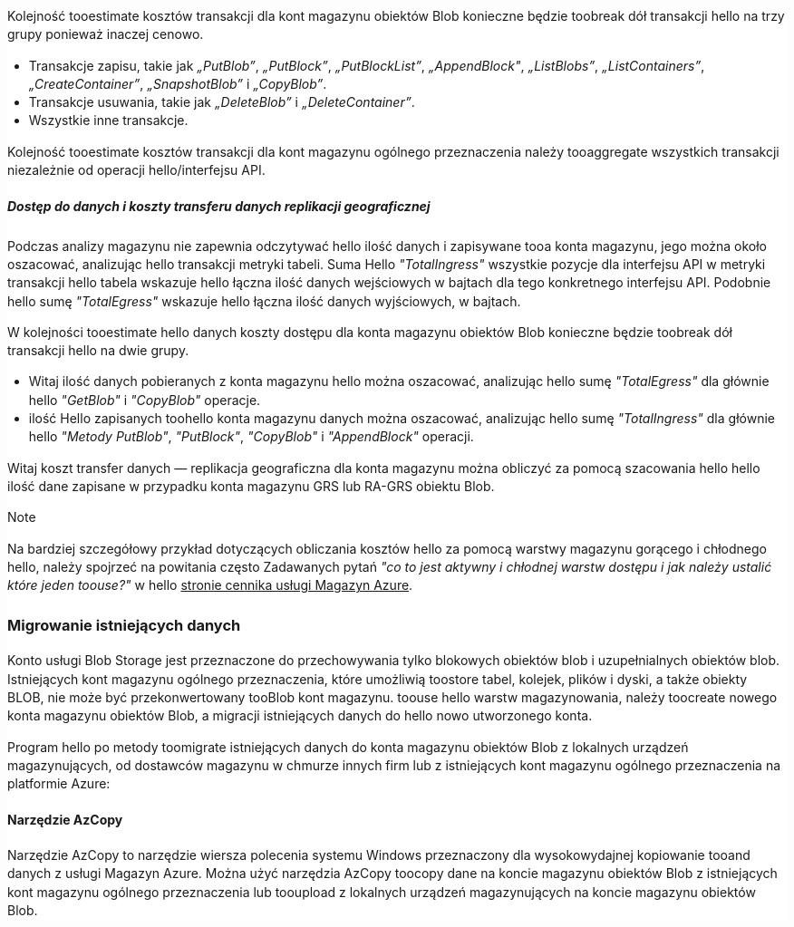 Kolejność tooestimate kosztów transakcji dla kont magazynu obiektów Blob konieczne będzie toobreak dół transakcji hello na trzy grupy ponieważ inaczej cenowo.

* Transakcje zapisu, takie jak *„PutBlob”*, *„PutBlock”*, *„PutBlockList”*, *„AppendBlock"*, *„ListBlobs”*, *„ListContainers”*, *„CreateContainer”*, *„SnapshotBlob”* i *„CopyBlob”*.
* Transakcje usuwania, takie jak *„DeleteBlob”* i *„DeleteContainer”*.
* Wszystkie inne transakcje.

Kolejność tooestimate kosztów transakcji dla kont magazynu ogólnego przeznaczenia należy tooaggregate wszystkich transakcji niezależnie od operacji hello/interfejsu API.

##### <a name="data-access-and-geo-replication-data-transfer-costs"></a>Dostęp do danych i koszty transferu danych replikacji geograficznej
Podczas analizy magazynu nie zapewnia odczytywać hello ilość danych i zapisywane tooa konta magazynu, jego można około oszacować, analizując hello transakcji metryki tabeli.
Suma Hello *"TotalIngress"* wszystkie pozycje dla interfejsu API w metryki transakcji hello tabela wskazuje hello łączna ilość danych wejściowych w bajtach dla tego konkretnego interfejsu API.
Podobnie hello sumę *"TotalEgress"* wskazuje hello łączna ilość danych wyjściowych, w bajtach.

W kolejności tooestimate hello danych koszty dostępu dla konta magazynu obiektów Blob konieczne będzie toobreak dół transakcji hello na dwie grupy.

* Witaj ilość danych pobieranych z konta magazynu hello można oszacować, analizując hello sumę *"TotalEgress"* dla głównie hello *"GetBlob"* i *"CopyBlob"* operacje.
* ilość Hello zapisanych toohello konta magazynu danych można oszacować, analizując hello sumę *"TotalIngress"* dla głównie hello *"Metody PutBlob"*, *"PutBlock"*, *"CopyBlob"* i *"AppendBlock"* operacji.

Witaj koszt transfer danych — replikacja geograficzna dla konta magazynu można obliczyć za pomocą szacowania hello hello ilość dane zapisane w przypadku konta magazynu GRS lub RA-GRS obiektu Blob.

> [!NOTE]
> Na bardziej szczegółowy przykład dotyczących obliczania kosztów hello za pomocą warstwy magazynu gorącego i chłodnego hello, należy spojrzeć na powitania często Zadawanych pytań *"co to jest aktywny i chłodnej warstw dostępu i jak należy ustalić które jeden toouse?"* w hello [stronie cennika usługi Magazyn Azure](https://azure.microsoft.com/pricing/details/storage/).
> 
> 

### <a name="migrating-existing-data"></a>Migrowanie istniejących danych
Konto usługi Blob Storage jest przeznaczone do przechowywania tylko blokowych obiektów blob i uzupełnialnych obiektów blob. Istniejących kont magazynu ogólnego przeznaczenia, które umożliwią toostore tabel, kolejek, plików i dyski, a także obiekty BLOB, nie może być przekonwertowany tooBlob kont magazynu. toouse hello warstw magazynowania, należy toocreate nowego konta magazynu obiektów Blob, a migracji istniejących danych do hello nowo utworzonego konta.

Program hello po metody toomigrate istniejących danych do konta magazynu obiektów Blob z lokalnych urządzeń magazynujących, od dostawców magazynu w chmurze innych firm lub z istniejących kont magazynu ogólnego przeznaczenia na platformie Azure:

#### <a name="azcopy"></a>Narzędzie AzCopy
Narzędzie AzCopy to narzędzie wiersza polecenia systemu Windows przeznaczony dla wysokowydajnej kopiowanie tooand danych z usługi Magazyn Azure. Można użyć narzędzia AzCopy toocopy dane na koncie magazynu obiektów Blob z istniejących kont magazynu ogólnego przeznaczenia lub tooupload z lokalnych urządzeń magazynujących na koncie magazynu obiektów Blob.
